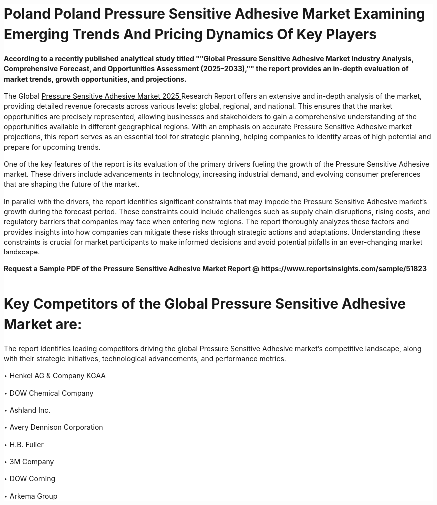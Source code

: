 # Poland Poland Pressure Sensitive Adhesive Market Examining Emerging Trends And Pricing Dynamics Of Key Players

<strong>According to a recently published analytical study titled ""Global Pressure Sensitive Adhesive Market Industry Analysis, Comprehensive Forecast, and Opportunities Assessment (2025–2033),"" the report provides an in-depth evaluation of market trends, growth opportunities, and projections.</strong>

 The Global <a href=https://www.reportsinsights.com/sample/51823>Pressure Sensitive Adhesive Market 2025 </a> Research Report offers an extensive and in-depth analysis of the market, providing detailed revenue forecasts across various levels: global, regional, and national. This ensures that the market opportunities are precisely represented, allowing businesses and stakeholders to gain a comprehensive understanding of the opportunities available in different geographical regions. With an emphasis on accurate Pressure Sensitive Adhesive market projections, this report serves as an essential tool for strategic planning, helping companies to identify areas of high potential and prepare for upcoming trends.

One of the key features of the report is its evaluation of the primary drivers fueling the growth of the Pressure Sensitive Adhesive market. These drivers include advancements in technology, increasing industrial demand, and evolving consumer preferences that are shaping the future of the market. 

In parallel with the drivers, the report identifies significant constraints that may impede the Pressure Sensitive Adhesive market’s growth during the forecast period. These constraints could include challenges such as supply chain disruptions, rising costs, and regulatory barriers that companies may face when entering new regions. The report thoroughly analyzes these factors and provides insights into how companies can mitigate these risks through strategic actions and adaptations. Understanding these constraints is crucial for market participants to make informed decisions and avoid potential pitfalls in an ever-changing market landscape.

<strong>Request a Sample PDF of the Pressure Sensitive Adhesive Market Report </strong><strong>@<a href=https://www.reportsinsights.com/sample/51823> https://www.reportsinsights.com/sample/51823</a></strong></font>

# <strong>Key Competitors of the Global Pressure Sensitive Adhesive Market are:</strong>

The report identifies leading competitors driving the global Pressure Sensitive Adhesive market’s competitive landscape, along with their strategic initiatives, technological advancements, and performance metrics.

‣ Henkel AG & Company KGAA

‣ DOW Chemical Company

‣ Ashland Inc.

‣ Avery Dennison Corporation

‣ H.B. Fuller

‣ 3M Company

‣ DOW Corning

‣ Arkema Group
